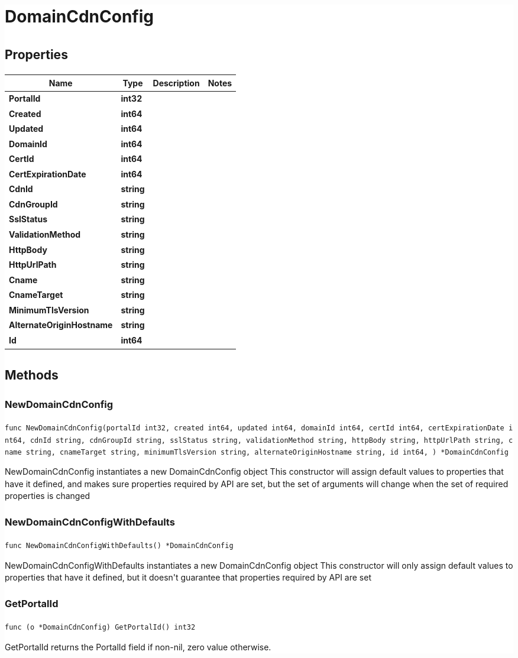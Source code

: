 # DomainCdnConfig

## Properties

Name | Type | Description | Notes
------------ | ------------- | ------------- | -------------
**PortalId** | **int32** |  | 
**Created** | **int64** |  | 
**Updated** | **int64** |  | 
**DomainId** | **int64** |  | 
**CertId** | **int64** |  | 
**CertExpirationDate** | **int64** |  | 
**CdnId** | **string** |  | 
**CdnGroupId** | **string** |  | 
**SslStatus** | **string** |  | 
**ValidationMethod** | **string** |  | 
**HttpBody** | **string** |  | 
**HttpUrlPath** | **string** |  | 
**Cname** | **string** |  | 
**CnameTarget** | **string** |  | 
**MinimumTlsVersion** | **string** |  | 
**AlternateOriginHostname** | **string** |  | 
**Id** | **int64** |  | 

## Methods

### NewDomainCdnConfig

`func NewDomainCdnConfig(portalId int32, created int64, updated int64, domainId int64, certId int64, certExpirationDate int64, cdnId string, cdnGroupId string, sslStatus string, validationMethod string, httpBody string, httpUrlPath string, cname string, cnameTarget string, minimumTlsVersion string, alternateOriginHostname string, id int64, ) *DomainCdnConfig`

NewDomainCdnConfig instantiates a new DomainCdnConfig object
This constructor will assign default values to properties that have it defined,
and makes sure properties required by API are set, but the set of arguments
will change when the set of required properties is changed

### NewDomainCdnConfigWithDefaults

`func NewDomainCdnConfigWithDefaults() *DomainCdnConfig`

NewDomainCdnConfigWithDefaults instantiates a new DomainCdnConfig object
This constructor will only assign default values to properties that have it defined,
but it doesn't guarantee that properties required by API are set

### GetPortalId

`func (o *DomainCdnConfig) GetPortalId() int32`

GetPortalId returns the PortalId field if non-nil, zero value otherwise.
